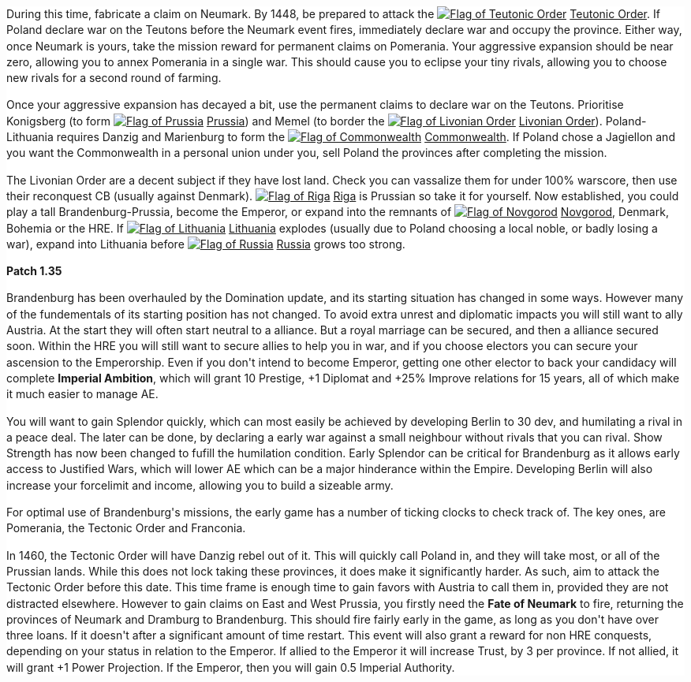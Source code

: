 During this time, fabricate a claim on Neumark. By 1448, be prepared to attack the [![Flag of Teutonic Order](/images/thumb/2/2f/Teutonic_Order.png/20px-Teutonic_Order.png)](/Teutonic_Order "Teutonic Order") [Teutonic Order](/Teutonic_Order "Teutonic Order"). If Poland declare war on the Teutons before the Neumark event fires, immediately declare war and occupy the province. Either way, once Neumark is yours, take the mission reward for permanent claims on Pomerania. Your aggressive expansion should be near zero, allowing you to annex Pomerania in a single war. This should cause you to eclipse your tiny rivals, allowing you to choose new rivals for a second round of farming.

Once your aggressive expansion has decayed a bit, use the permanent claims to declare war on the Teutons. Prioritise Konigsberg (to form [![Flag of Prussia](/images/thumb/2/28/Prussia.png/20px-Prussia.png)](/Prussia "Prussia") [Prussia](/Prussia "Prussia")) and Memel (to border the [![Flag of Livonian Order](/images/thumb/8/81/Livonian_Order.png/20px-Livonian_Order.png)](/Livonian_Order "Livonian Order") [Livonian Order](/Livonian_Order "Livonian Order")). Poland-Lithuania requires Danzig and Marienburg to form the [![Flag of Commonwealth](/images/thumb/d/df/Commonwealth.png/20px-Commonwealth.png)](/Commonwealth "Commonwealth") [Commonwealth](/Commonwealth "Commonwealth"). If Poland chose a Jagiellon and you want the Commonwealth in a personal union under you, sell Poland the provinces after completing the mission.

The Livonian Order are a decent subject if they have lost land. Check you can vassalize them for under 100% warscore, then use their reconquest CB (usually against Denmark). [![Flag of Riga](/images/thumb/4/4c/Riga.png/20px-Riga.png)](/Riga "Riga") [Riga](/Riga "Riga") is Prussian so take it for yourself. Now established, you could play a tall Brandenburg-Prussia, become the Emperor, or expand into the remnants of [![Flag of Novgorod](/images/thumb/5/5e/Novgorod.png/20px-Novgorod.png)](/Novgorod "Novgorod") [Novgorod](/Novgorod "Novgorod"), Denmark, Bohemia or the HRE. If [![Flag of Lithuania](/images/thumb/d/d9/Lithuania.png/20px-Lithuania.png)](/Lithuania "Lithuania") [Lithuania](/Lithuania "Lithuania") explodes (usually due to Poland choosing a local noble, or badly losing a war), expand into Lithuania before [![Flag of Russia](/images/thumb/e/ee/Russia.png/20px-Russia.png)](/Russia "Russia") [Russia](/Russia "Russia") grows too strong.

  
**Patch 1.35**

Brandenburg has been overhauled by the Domination update, and its starting situation has changed in some ways. However many of the fundementals of its starting position has not changed. To avoid extra unrest and diplomatic impacts you will still want to ally Austria. At the start they will often start neutral to a alliance. But a royal marriage can be secured, and then a alliance secured soon. Within the HRE you will still want to secure allies to help you in war, and if you choose electors you can secure your ascension to the Emperorship. Even if you don't intend to become Emperor, getting one other elector to back your candidacy will complete **Imperial Ambition**, which will grant 10 Prestige, +1 Diplomat and +25% Improve relations for 15 years, all of which make it much easier to manage AE.

You will want to gain Splendor quickly, which can most easily be achieved by developing Berlin to 30 dev, and humilating a rival in a peace deal. The later can be done, by declaring a early war against a small neighbour without rivals that you can rival. Show Strength has now been changed to fufill the humilation condition. Early Splendor can be critical for Brandenburg as it allows early access to Justified Wars, which will lower AE which can be a major hinderance within the Empire. Developing Berlin will also increase your forcelimit and income, allowing you to build a sizeable army.

For optimal use of Brandenburg's missions, the early game has a number of ticking clocks to check track of. The key ones, are Pomerania, the Tectonic Order and Franconia.

In 1460, the Tectonic Order will have Danzig rebel out of it. This will quickly call Poland in, and they will take most, or all of the Prussian lands. While this does not lock taking these provinces, it does make it significantly harder. As such, aim to attack the Tectonic Order before this date. This time frame is enough time to gain favors with Austria to call them in, provided they are not distracted elsewhere. However to gain claims on East and West Prussia, you firstly need the **Fate of Neumark** to fire, returning the provinces of Neumark and Dramburg to Brandenburg. This should fire fairly early in the game, as long as you don't have over three loans. If it doesn't after a significant amount of time restart. This event will also grant a reward for non HRE conquests, depending on your status in relation to the Emperor. If allied to the Emperor it will increase Trust, by 3 per province. If not allied, it will grant +1 Power Projection. If the Emperor, then you will gain 0.5 Imperial Authority.
